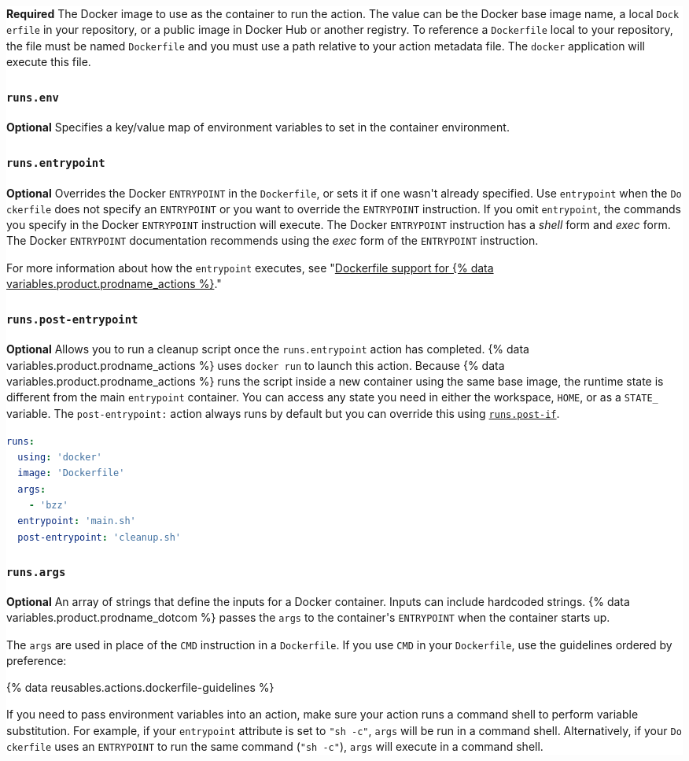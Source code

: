 **Required** The Docker image to use as the container to run the action. The value can be the Docker base image name, a local `Dockerfile` in your repository, or a public image in Docker Hub or another registry. To reference a `Dockerfile` local to your repository, the file must be named `Dockerfile` and you must use a path relative to your action metadata file. The `docker` application will execute this file.

### `runs.env`

**Optional** Specifies a key/value map of environment variables to set in the container environment.

### `runs.entrypoint`

**Optional** Overrides the Docker `ENTRYPOINT` in the `Dockerfile`, or sets it if one wasn't already specified. Use `entrypoint` when the `Dockerfile` does not specify an `ENTRYPOINT` or you want to override the `ENTRYPOINT` instruction. If you omit `entrypoint`, the commands you specify in the Docker `ENTRYPOINT` instruction will execute. The Docker `ENTRYPOINT` instruction has a _shell_ form and _exec_ form. The Docker `ENTRYPOINT` documentation recommends using the _exec_ form of the `ENTRYPOINT` instruction.

For more information about how the `entrypoint` executes, see "[Dockerfile support for {% data variables.product.prodname_actions %}](/actions/creating-actions/dockerfile-support-for-github-actions/#entrypoint)."

### `runs.post-entrypoint`

**Optional**  Allows you to run a cleanup script once the `runs.entrypoint` action has completed. {% data variables.product.prodname_actions %} uses `docker run` to launch this action. Because  {% data variables.product.prodname_actions %} runs the script inside a new container using the same base image, the runtime state is different from the main `entrypoint` container. You can access any state you need in either the workspace, `HOME`, or as a `STATE_` variable. The `post-entrypoint:` action always runs by default but you can override this using [`runs.post-if`](#runspost-if).

```yaml
runs:
  using: 'docker'
  image: 'Dockerfile'
  args:
    - 'bzz'
  entrypoint: 'main.sh'
  post-entrypoint: 'cleanup.sh'
```

### `runs.args`

**Optional** An array of strings that define the inputs for a Docker container. Inputs can include hardcoded strings. {% data variables.product.prodname_dotcom %} passes the `args` to the container's `ENTRYPOINT` when the container starts up.

The `args` are used in place of the `CMD` instruction in a `Dockerfile`. If you use `CMD` in your `Dockerfile`, use the guidelines ordered by preference:

{% data reusables.actions.dockerfile-guidelines %}

If you need to pass environment variables into an action, make sure your action runs a command shell to perform variable substitution. For example, if your `entrypoint` attribute is set to `"sh -c"`, `args` will be run in a command shell. Alternatively, if your `Dockerfile` uses an `ENTRYPOINT` to run the same command (`"sh -c"`), `args` will execute in a command shell.
